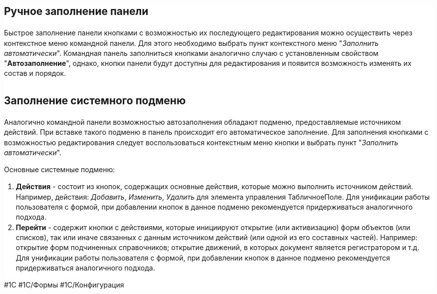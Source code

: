 ## Ручное заполнение панели

Быстрое заполнение панели кнопками с возможностью их последующего редактирования можно осуществить через контекстное меню командной панели. Для этого необходимо выбрать пункт контекстного меню "_Заполнить автоматически_". Командная панель заполниться кнопками аналогично случаю с установленным свойством "**Автозаполнение**", однако, кнопки панели будут доступны для редактирования и появится возможность изменять их состав и порядок.

## Заполнение системного подменю

Аналогично командной панели возможностью автозаполнения обладают подменю, предоставляемые источником действий. При вставке такого подменю в панель происходит его автоматическое заполнение. Для заполнения кнопками с возможностью редактирования следует воспользоваться контекстным меню кнопки и выбрать пункт "_Заполнить автоматически_".

Основные системные подменю:

1. **Действия** - состоит из кнопок, содержащих основные действия, которые можно выполнить источником действий. Например, действия: _Добавить_, _Изменить_, _Удалить_ для элемента управления ТабличноеПоле. Для унификации работы пользователя с формой, при добавлении кнопок в данное подменю рекомендуется придерживаться аналогичного подхода.
2. **Перейти** - содержит кнопки с действиями, которые инициируют открытие (или активизацию) форм объектов (или списков), так или иначе связанных с данным источником действий (или одной из его составных частей). Например: открытие форм подчиненных справочников; открытие движений, в которых документ является регистратором и т.д. Для унификации работы пользователя с формой, при добавлении кнопок в данное подменю рекомендуется придерживаться аналогичного подхода.

#1С #1С/Формы #1С/Конфигурация